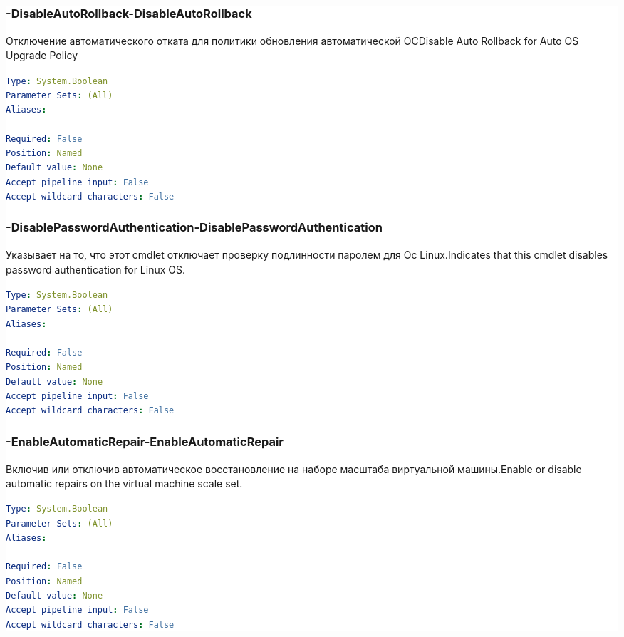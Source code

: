 ### <span data-ttu-id="2a409-135">-DisableAutoRollback</span><span class="sxs-lookup"><span data-stu-id="2a409-135">-DisableAutoRollback</span></span>
<span data-ttu-id="2a409-136">Отключение автоматического отката для политики обновления автоматической ОС</span><span class="sxs-lookup"><span data-stu-id="2a409-136">Disable Auto Rollback for Auto OS Upgrade Policy</span></span>

```yaml
Type: System.Boolean
Parameter Sets: (All)
Aliases:

Required: False
Position: Named
Default value: None
Accept pipeline input: False
Accept wildcard characters: False
```

### <span data-ttu-id="2a409-137">-DisablePasswordAuthentication</span><span class="sxs-lookup"><span data-stu-id="2a409-137">-DisablePasswordAuthentication</span></span>
<span data-ttu-id="2a409-138">Указывает на то, что этот cmdlet отключает проверку подлинности паролем для Ос Linux.</span><span class="sxs-lookup"><span data-stu-id="2a409-138">Indicates that this cmdlet disables password authentication for Linux OS.</span></span>

```yaml
Type: System.Boolean
Parameter Sets: (All)
Aliases:

Required: False
Position: Named
Default value: None
Accept pipeline input: False
Accept wildcard characters: False
```

### <span data-ttu-id="2a409-139">-EnableAutomaticRepair</span><span class="sxs-lookup"><span data-stu-id="2a409-139">-EnableAutomaticRepair</span></span>
<span data-ttu-id="2a409-140">Включив или отключив автоматическое восстановление на наборе масштаба виртуальной машины.</span><span class="sxs-lookup"><span data-stu-id="2a409-140">Enable or disable automatic repairs on the virtual machine scale set.</span></span>

```yaml
Type: System.Boolean
Parameter Sets: (All)
Aliases:

Required: False
Position: Named
Default value: None
Accept pipeline input: False
Accept wildcard characters: False
```
